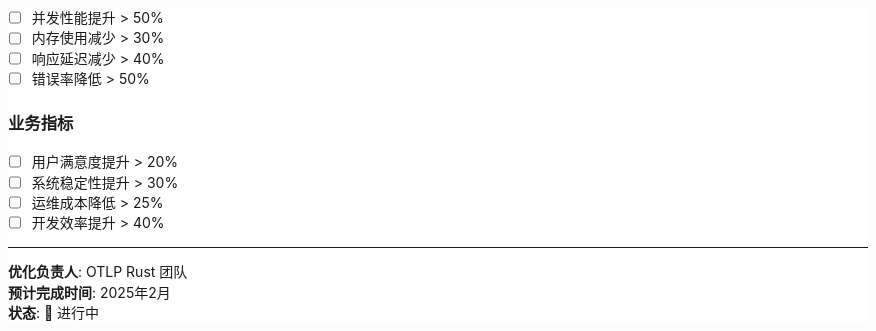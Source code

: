 - [ ] 并发性能提升 > 50%
- [ ] 内存使用减少 > 30%
- [ ] 响应延迟减少 > 40%
- [ ] 错误率降低 > 50%

### 业务指标

- [ ] 用户满意度提升 > 20%
- [ ] 系统稳定性提升 > 30%
- [ ] 运维成本降低 > 25%
- [ ] 开发效率提升 > 40%

---

**优化负责人**: OTLP Rust 团队  
**预计完成时间**: 2025年2月  
**状态**: 🚀 进行中
